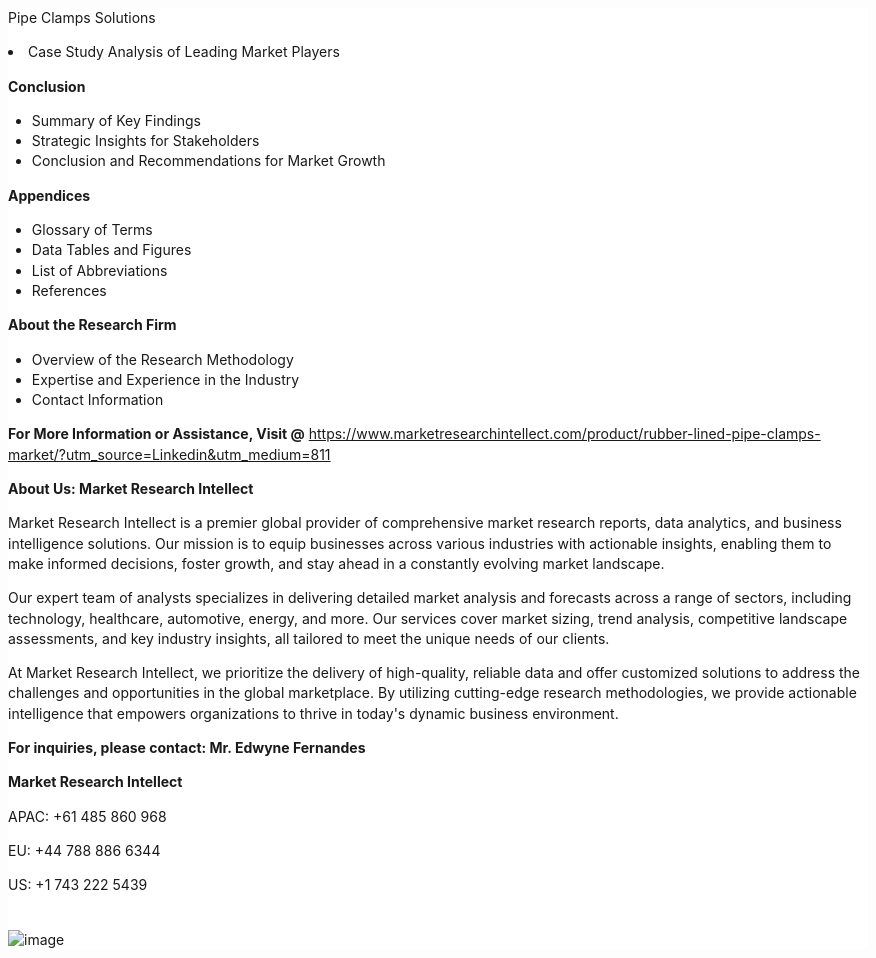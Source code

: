 Pipe Clamps Solutions</li><li>Case Study Analysis of Leading Market Players</li></ul><p><strong>Conclusion</strong></p><ul><li>Summary of Key Findings</li><li>Strategic Insights for Stakeholders</li><li>Conclusion and Recommendations for Market Growth</li></ul><p><strong>Appendices</strong></p><ul><li>Glossary of Terms</li><li>Data Tables and Figures</li><li>List of Abbreviations</li><li>References</li></ul><p><strong>About the Research Firm</strong></p><ul><li>Overview of the Research Methodology</li><li>Expertise and Experience in the Industry</li><li>Contact Information</li></ul></div><div class="article-main__content" data-test-id="publishing-text-block"><p><span class="font-[700]"><strong>For More Information or Assistance, Visit @</strong>&nbsp;<a href="https://www.marketresearchintellect.com/product/rubber-lined-pipe-clamps-market/?utm_source=Linkedin&utm_medium=811">https://www.marketresearchintellect.com/product/rubber-lined-pipe-clamps-market/?utm_source=Linkedin&utm_medium=811</a></span></p><p><strong>About Us: Market Research Intellect</strong></p><p>Market Research Intellect is a premier global provider of comprehensive market research reports, data analytics, and business intelligence solutions. Our mission is to equip businesses across various industries with actionable insights, enabling them to make informed decisions, foster growth, and stay ahead in a constantly evolving market landscape.</p><p>Our expert team of analysts specializes in delivering detailed market analysis and forecasts across a range of sectors, including technology, healthcare, automotive, energy, and more. Our services cover market sizing, trend analysis, competitive landscape assessments, and key industry insights, all tailored to meet the unique needs of our clients.</p><p>At Market Research Intellect, we prioritize the delivery of high-quality, reliable data and offer customized solutions to address the challenges and opportunities in the global marketplace. By utilizing cutting-edge research methodologies, we provide actionable intelligence that empowers organizations to thrive in today's dynamic business environment.</p><p><strong>For inquiries, please contact: Mr. Edwyne Fernandes</strong></p><p><strong>Market Research Intellect</strong></p><p>APAC: +61 485 860 968</p><p>EU: +44 788 886 6344</p><p>US: +1 743 222 5439</p></div><div class="article-main__content" data-test-id="publishing-text-block">&nbsp;</div>
![image](https://github.com/user-attachments/assets/c88aa954-8cd2-45f2-8c57-bf10297720ec)
